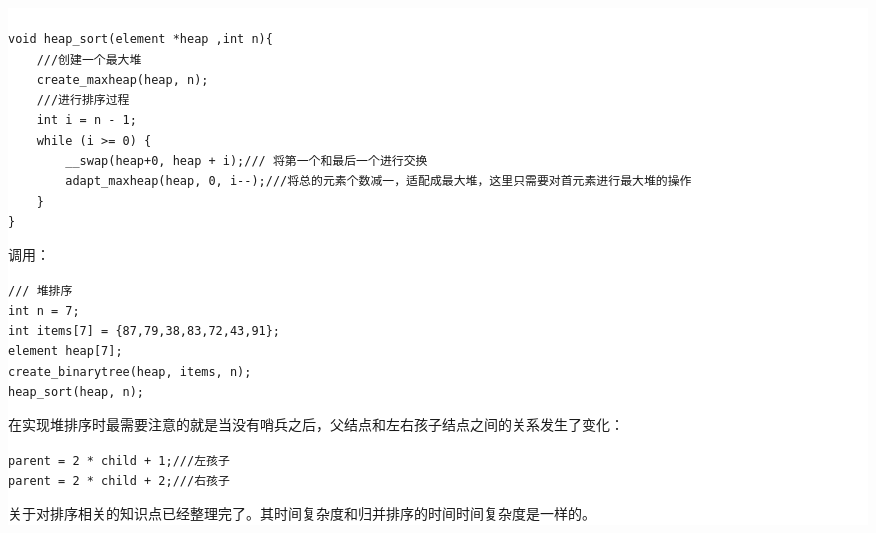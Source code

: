 ```

void heap_sort(element *heap ,int n){
    ///创建一个最大堆
    create_maxheap(heap, n);
    ///进行排序过程
    int i = n - 1;
    while (i >= 0) {
        __swap(heap+0, heap + i);/// 将第一个和最后一个进行交换
        adapt_maxheap(heap, 0, i--);///将总的元素个数减一，适配成最大堆，这里只需要对首元素进行最大堆的操作
    }
}
```
调用：
```
/// 堆排序
int n = 7;
int items[7] = {87,79,38,83,72,43,91};
element heap[7];
create_binarytree(heap, items, n);
heap_sort(heap, n);
```
在实现堆排序时最需要注意的就是当没有哨兵之后，父结点和左右孩子结点之间的关系发生了变化：
```
parent = 2 * child + 1;///左孩子
parent = 2 * child + 2;///右孩子
```
关于对排序相关的知识点已经整理完了。其时间复杂度和归并排序的时间时间复杂度是一样的。

